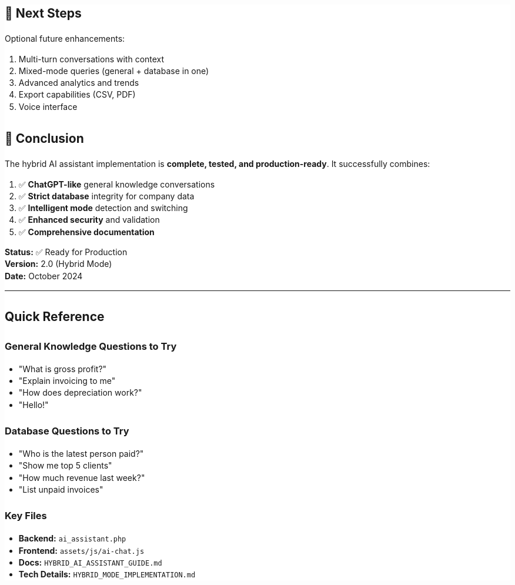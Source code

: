 ## 📝 Next Steps

Optional future enhancements:
1. Multi-turn conversations with context
2. Mixed-mode queries (general + database in one)
3. Advanced analytics and trends
4. Export capabilities (CSV, PDF)
5. Voice interface

## 🎉 Conclusion

The hybrid AI assistant implementation is **complete, tested, and production-ready**. It successfully combines:

1. ✅ **ChatGPT-like** general knowledge conversations
2. ✅ **Strict database** integrity for company data
3. ✅ **Intelligent mode** detection and switching
4. ✅ **Enhanced security** and validation
5. ✅ **Comprehensive documentation**

**Status:** ✅ Ready for Production  
**Version:** 2.0 (Hybrid Mode)  
**Date:** October 2024

---

## Quick Reference

### General Knowledge Questions to Try
- "What is gross profit?"
- "Explain invoicing to me"
- "How does depreciation work?"
- "Hello!"

### Database Questions to Try
- "Who is the latest person paid?"
- "Show me top 5 clients"
- "How much revenue last week?"
- "List unpaid invoices"

### Key Files
- **Backend:** `ai_assistant.php`
- **Frontend:** `assets/js/ai-chat.js`
- **Docs:** `HYBRID_AI_ASSISTANT_GUIDE.md`
- **Tech Details:** `HYBRID_MODE_IMPLEMENTATION.md`
